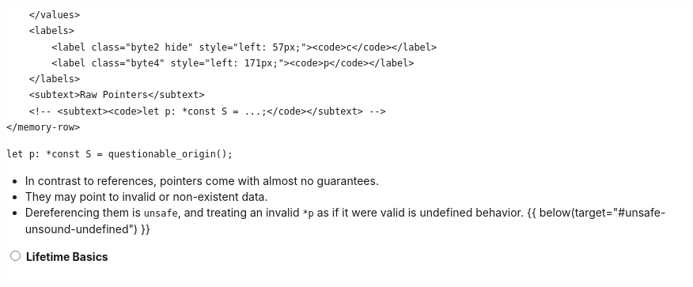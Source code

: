         </values>
        <labels>
            <label class="byte2 hide" style="left: 57px;"><code>c</code></label>
            <label class="byte4" style="left: 171px;"><code>p</code></label>
        </labels>
        <subtext>Raw Pointers</subtext>
        <!-- <subtext><code>let p: *const S = ...;</code></subtext> -->
    </memory-row>
</lifetime-example>
<explanation>

```
let p: *const S = questionable_origin();
```

- In contrast to references, pointers come with almost no guarantees.
- They may point to invalid or non-existent data.
- Dereferencing them is `unsafe`, and treating an invalid `*p` as if it were valid is undefined behavior. {{ below(target="#unsafe-unsound-undefined") }}

</explanation>
</lifetime-section>

</div></panel></tab>





<tab>
<input type="radio" id="tab-lt-10" name="tab-lt">
<label for="tab-lt-10"><b>Lifetime Basics</b></label>
<panel><div>


<lifetime-section>
<lifetime-example>
    <memory-row>
        <memory-backdrop class="past" style="padding-left: 7px;">
            <byte></byte>
            <byte></byte>
            <byte></byte>
            <byte></byte>
            <byte></byte>
            <byte></byte>
            <byte class="t"></byte>
            <byte class="t"></byte>
            <byte></byte>
            <byte></byte>
            <byte class="atomic"></byte>
            <byte class="atomic"></byte>
            <byte class="atomic"></byte>
            <byte class="atomic"></byte>
            <byte></byte>
            <byte class="t"></byte>
            <byte class="t"></byte>
            <byte></byte>
            <byte></byte>
            <byte></byte>
            <byte></byte>
            <byte></byte>
            <byte></byte>
            <byte></byte>
            <byte></byte>
            <byte></byte>
            <byte></byte>
            <byte></byte>
            <byte></byte>
            <byte></byte>